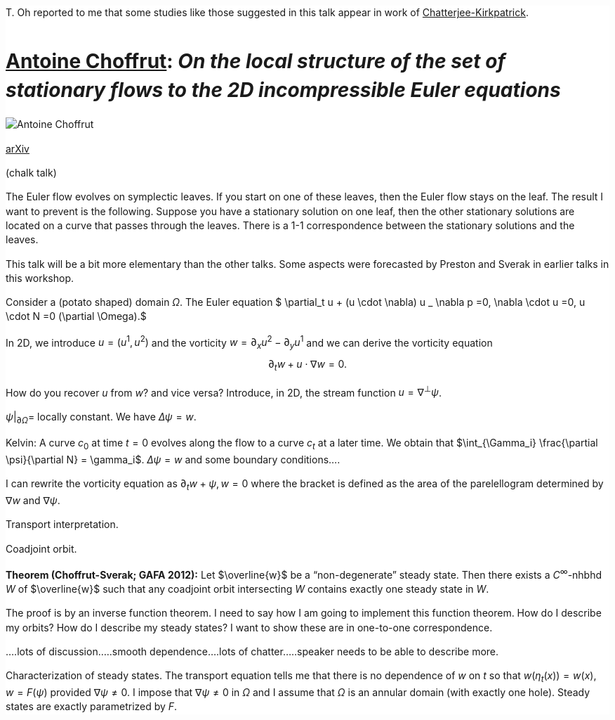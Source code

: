 T. Oh reported to me that some studies like those suggested in this talk appear in work of <a href="http://arxiv.org/abs/1009.5737">Chatterjee-Kirkpatrick</a>.
<h1 id="antoinechoffruthttp:www.math.uni-bonn.depeoplechoffrut:onthelocalstructureofthesetofstationaryflowstothe2dincompressibleeulerequations"><a href="http://www.math.uni-bonn.de/people/choffrut/">Antoine Choffrut</a>: <em>On the local structure of the set of stationary flows to the 2D incompressible Euler equations</em></h1>
<img src="http://www.mat.uniroma1.it/people/garroni/Choffrut.jpg" alt="Antoine Choffrut" width="326" height="326" />

<a href="http://arxiv.org/abs/1012.2736">arXiv</a>

(chalk talk)

The Euler flow evolves on symplectic leaves. If you start on one of these leaves, then the Euler flow stays on the leaf. The result I want to prevent is the following. Suppose you have a stationary solution on one leaf, then the other stationary solutions are located on a curve that passes through the leaves. There is a 1-1 correspondence between the stationary solutions and the leaves.

This talk will be a bit more elementary than the other talks. Some aspects were forecasted by Preston and Sverak in earlier talks in this workshop.

Consider a (potato shaped) domain $\Omega$. The Euler equation $ \partial_t u + (u \cdot \nabla) u _ \nabla p =0, \nabla \cdot u =0, u \cdot N =0 (\partial \Omega).$

In 2D, we introduce $u = (u^1, u^2)$ and the vorticity $w =\partial_x u^2 - \partial_y u^1$ and we can derive the vorticity equation
$$ \partial_t w + u \cdot \nabla w = 0.$$

How do you recover $u$ from $w$? and vice versa? Introduce, in 2D, the stream function $u = \nabla^\perp \psi$.

$\psi|_{\partial \Omega} =$ locally constant. We have $\Delta \psi = w$.

Kelvin: A curve $c_0$ at time $t =0$ evolves along the flow to a curve $c_t$ at a later time. We obtain that $\int_{\Gamma_i} \frac{\partial \psi}{\partial N} = \gamma_i$. $\Delta \psi = w$ and some  boundary conditions….

I can rewrite the vorticity equation as $\partial_t w + {\psi, w } = 0$ where the bracket is defined as the area of the parelellogram determined by $\nabla w$ and $\nabla \psi$.

Transport interpretation.

Coadjoint orbit.

<strong>Theorem (Choffrut-Sverak; GAFA 2012):</strong> Let $\overline{w}$ be a “non-degenerate” steady state. Then there exists a $C^\infty$-nhbhd $W$ of $\overline{w}$ such that any coadjoint orbit intersecting $W$ contains exactly one steady state in $W$.

The proof is by an inverse function theorem. I need to say how I am going to implement this function theorem. How do I describe my orbits? How do I describe my steady states? I want to show these are in one-to-one correspondence.

….lots of discussion…..smooth dependence….lots of chatter…..speaker needs to be able to describe more.

Characterization of steady states. The transport equation tells me that there is no dependence of $w$ on $t$ so that $w (\eta_t (x)) = w(x)$, $w = F(\psi)$ provided $\nabla \psi \neq 0$. I impose that $\nabla \psi \neq 0$ in $\Omega$ and I assume that $\Omega$ is an annular domain (with exactly one hole). Steady states are exactly parametrized by $F$.
